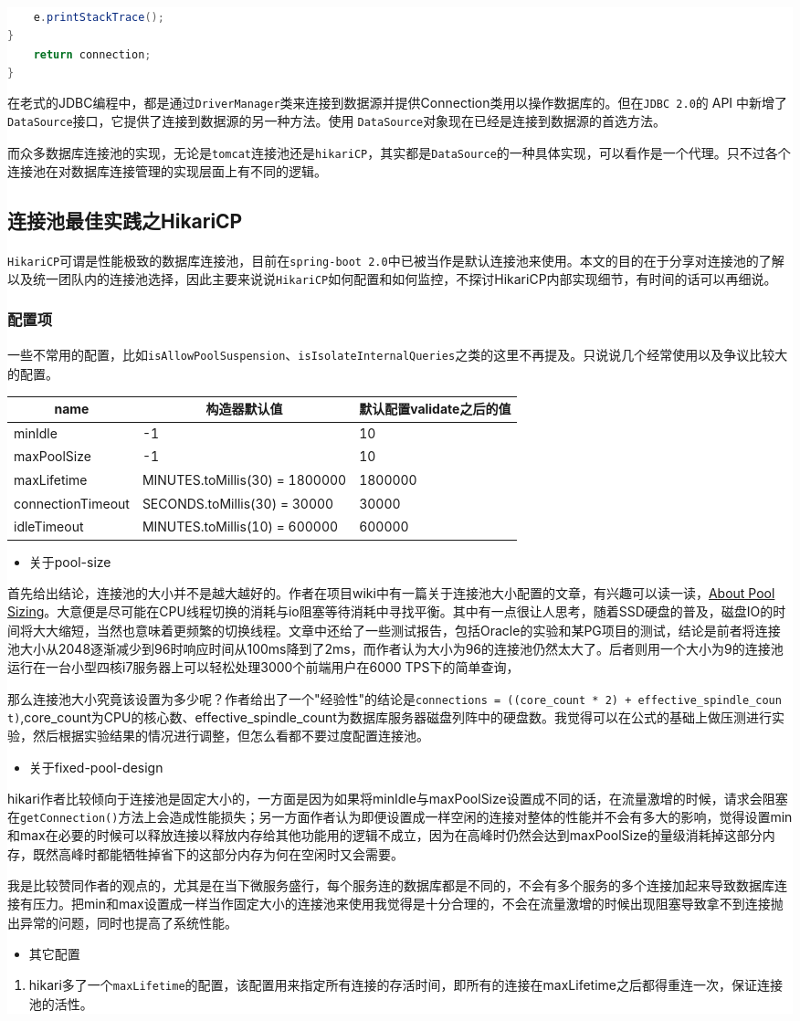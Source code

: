 ```java
    e.printStackTrace();
}
    return connection;
}
```

在老式的JDBC编程中，都是通过`DriverManager`类来连接到数据源并提供Connection类用以操作数据库的。但在`JDBC 2.0`的 API 中新增了`DataSource`接口，它提供了连接到数据源的另一种方法。使用 `DataSource`对象现在已经是连接到数据源的首选方法。

而众多数据库连接池的实现，无论是`tomcat`连接池还是`hikariCP`，其实都是`DataSource`的一种具体实现，可以看作是一个代理。只不过各个连接池在对数据库连接管理的实现层面上有不同的逻辑。

## 连接池最佳实践之HikariCP

`HikariCP`可谓是性能极致的数据库连接池，目前在`spring-boot 2.0`中已被当作是默认连接池来使用。本文的目的在于分享对连接池的了解以及统一团队内的连接池选择，因此主要来说说`HikariCP`如何配置和如何监控，不探讨HikariCP内部实现细节，有时间的话可以再细说。

### 配置项

一些不常用的配置，比如`isAllowPoolSuspension`、`isIsolateInternalQueries`之类的这里不再提及。只说说几个经常使用以及争议比较大的配置。

| name              | 构造器默认值                   | 默认配置validate之后的值 |
|-------------------|--------------------------------|--------------------------|
| minIdle           | -1                             | 10                       |
| maxPoolSize       | -1                             | 10                       |
| maxLifetime       | MINUTES.toMillis(30) = 1800000 | 1800000                  |
| connectionTimeout | SECONDS.toMillis(30) = 30000   | 30000                    |
| idleTimeout       | MINUTES.toMillis(10) = 600000  | 600000                   |

- 关于pool-size

首先给出结论，连接池的大小并不是越大越好的。作者在项目wiki中有一篇关于连接池大小配置的文章，有兴趣可以读一读，[About Pool Sizing](https://github.com/brettwooldridge/HikariCP/wiki/About-Pool-Sizing)。大意便是尽可能在CPU线程切换的消耗与io阻塞等待消耗中寻找平衡。其中有一点很让人思考，随着SSD硬盘的普及，磁盘IO的时间将大大缩短，当然也意味着更频繁的切换线程。文章中还给了一些测试报告，包括Oracle的实验和某PG项目的测试，结论是前者将连接池大小从2048逐渐减少到96时响应时间从100ms降到了2ms，而作者认为大小为96的连接池仍然太大了。后者则用一个大小为9的连接池运行在一台小型四核i7服务器上可以轻松处理3000个前端用户在6000 TPS下的简单查询，

那么连接池大小究竟该设置为多少呢？作者给出了一个"经验性"的结论是`connections = ((core_count * 2) + effective_spindle_count)`,core_count为CPU的核心数、effective_spindle_count为数据库服务器磁盘列阵中的硬盘数。我觉得可以在公式的基础上做压测进行实验，然后根据实验结果的情况进行调整，但怎么看都不要过度配置连接池。

- 关于fixed-pool-design

hikari作者比较倾向于连接池是固定大小的，一方面是因为如果将minIdle与maxPoolSize设置成不同的话，在流量激增的时候，请求会阻塞在`getConnection()`方法上会造成性能损失；另一方面作者认为即便设置成一样空闲的连接对整体的性能并不会有多大的影响，觉得设置min和max在必要的时候可以释放连接以释放内存给其他功能用的逻辑不成立，因为在高峰时仍然会达到maxPoolSize的量级消耗掉这部分内存，既然高峰时都能牺牲掉省下的这部分内存为何在空闲时又会需要。

我是比较赞同作者的观点的，尤其是在当下微服务盛行，每个服务连的数据库都是不同的，不会有多个服务的多个连接加起来导致数据库连接有压力。把min和max设置成一样当作固定大小的连接池来使用我觉得是十分合理的，不会在流量激增的时候出现阻塞导致拿不到连接抛出异常的问题，同时也提高了系统性能。

- 其它配置

 1. hikari多了一个`maxLifetime`的配置，该配置用来指定所有连接的存活时间，即所有的连接在maxLifetime之后都得重连一次，保证连接池的活性。
